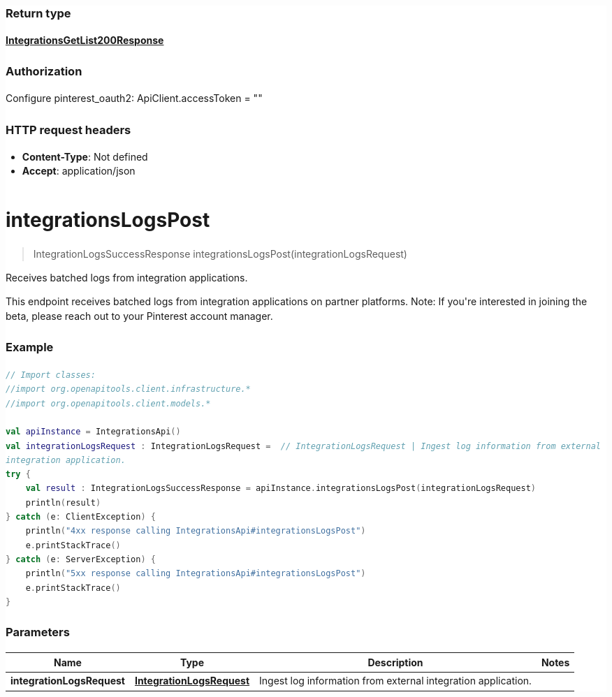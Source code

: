 ### Return type

[**IntegrationsGetList200Response**](IntegrationsGetList200Response.md)

### Authorization


Configure pinterest_oauth2:
    ApiClient.accessToken = ""

### HTTP request headers

 - **Content-Type**: Not defined
 - **Accept**: application/json

<a id="integrationsLogsPost"></a>
# **integrationsLogsPost**
> IntegrationLogsSuccessResponse integrationsLogsPost(integrationLogsRequest)

Receives batched logs from integration applications.

This endpoint receives batched logs from integration applications on partner platforms. Note: If you&#39;re interested in joining the beta, please reach out to your Pinterest account manager.

### Example
```kotlin
// Import classes:
//import org.openapitools.client.infrastructure.*
//import org.openapitools.client.models.*

val apiInstance = IntegrationsApi()
val integrationLogsRequest : IntegrationLogsRequest =  // IntegrationLogsRequest | Ingest log information from external integration application.
try {
    val result : IntegrationLogsSuccessResponse = apiInstance.integrationsLogsPost(integrationLogsRequest)
    println(result)
} catch (e: ClientException) {
    println("4xx response calling IntegrationsApi#integrationsLogsPost")
    e.printStackTrace()
} catch (e: ServerException) {
    println("5xx response calling IntegrationsApi#integrationsLogsPost")
    e.printStackTrace()
}
```

### Parameters
| Name | Type | Description  | Notes |
| ------------- | ------------- | ------------- | ------------- |
| **integrationLogsRequest** | [**IntegrationLogsRequest**](IntegrationLogsRequest.md)| Ingest log information from external integration application. | |
